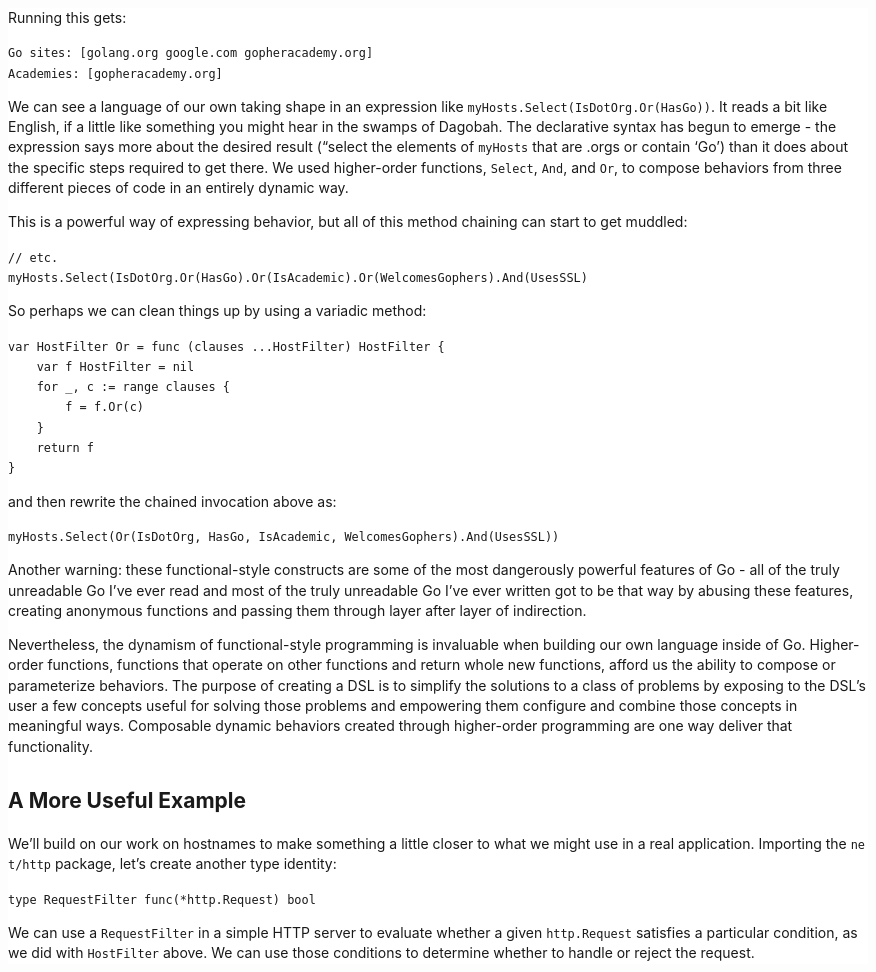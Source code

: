 ```
```
Running this gets:
```
Go sites: [golang.org google.com gopheracademy.org]
Academies: [gopheracademy.org]
```
We can see a language of our own taking shape in an expression like
`myHosts.Select(IsDotOrg.Or(HasGo))`. It reads a bit like English, if a little
like something you might hear in the swamps of Dagobah. The declarative syntax
has begun to emerge - the expression says more about the desired result
(“select the elements of `myHosts` that are .orgs or contain ‘Go’) than it does
about the specific steps required to get there. We used higher-order functions,
`Select`, `And`, and `Or`, to compose behaviors from three different pieces of
code in an entirely dynamic way.

This is a powerful way of expressing behavior, but all of this method chaining
can start to get muddled:
```
// etc.
myHosts.Select(IsDotOrg.Or(HasGo).Or(IsAcademic).Or(WelcomesGophers).And(UsesSSL)
```
So perhaps we can clean things up by using a variadic method:
```
var HostFilter Or = func (clauses ...HostFilter) HostFilter {
    var f HostFilter = nil
    for _, c := range clauses {
        f = f.Or(c)
    }
    return f
}
```
and then rewrite the chained invocation above as:
```
myHosts.Select(Or(IsDotOrg, HasGo, IsAcademic, WelcomesGophers).And(UsesSSL))
```

Another warning: these functional-style constructs are some of the most
dangerously powerful features of Go - all of the truly unreadable Go I’ve ever
read and most of the truly unreadable Go I’ve ever written got to be that way
by abusing these features, creating anonymous functions and passing them
through layer after layer of indirection.

Nevertheless, the dynamism of functional-style programming is invaluable when
building our own language inside of Go. Higher-order functions, functions that
operate on other functions and return whole new functions, afford us the
ability to compose or parameterize behaviors. The purpose of creating a DSL is
to simplify the solutions to a class of problems by exposing to the DSL’s
user a few concepts useful for solving those problems and empowering them
configure and combine those concepts in meaningful ways. Composable dynamic
behaviors created through higher-order programming are one way deliver that
functionality.


## A More Useful Example
We’ll build on our work on hostnames to make something a little closer to what
we might use in a real application. Importing the `net/http` package, let’s
create another type identity:
```
type RequestFilter func(*http.Request) bool
```
We can use a `RequestFilter` in a simple HTTP server to evaluate whether a
given `http.Request` satisfies a particular condition, as we did with
`HostFilter` above. We can use those conditions to determine whether to handle
or reject the request.
